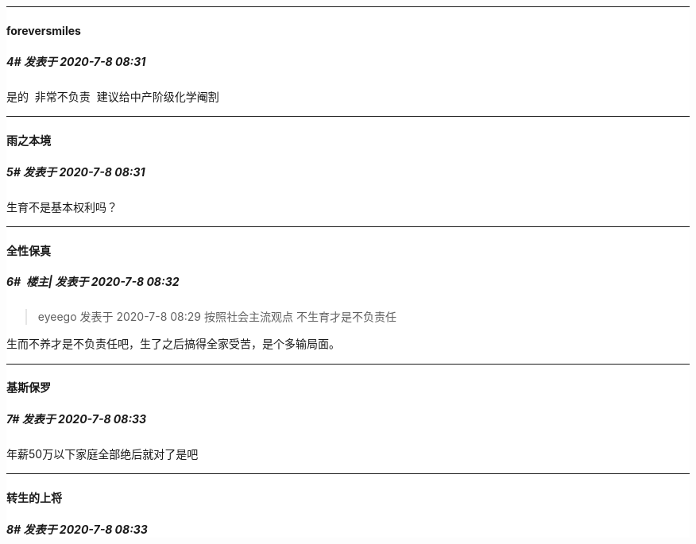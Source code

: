 

*****

####  foreversmiles  
##### 4#       发表于 2020-7-8 08:31




是的  非常不负责  建议给中产阶级化学阉割







*****

####  雨之本境  
##### 5#       发表于 2020-7-8 08:31




生育不是基本权利吗？







*****

####  全性保真  
##### 6#         楼主| 发表于 2020-7-8 08:32



<blockquote>eyeego 发表于 2020-7-8 08:29
按照社会主流观点 不生育才是不负责任</blockquote>
生而不养才是不负责任吧，生了之后搞得全家受苦，是个多输局面。







*****

####  基斯保罗  
##### 7#       发表于 2020-7-8 08:33




年薪50万以下家庭全部绝后就对了是吧







*****

####  转生的上将  
##### 8#       发表于 2020-7-8 08:33
